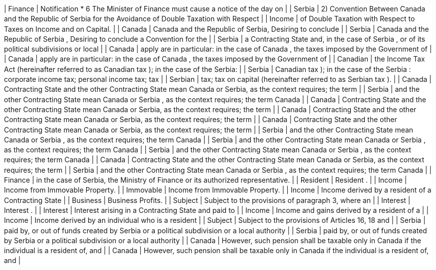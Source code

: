 | Finance                     | Notification * 6 The Minister of  Finance must cause a notice of the day on                                              |
| Serbia                      | 2) Convention Between Canada and the Republic of Serbia for the Avoidance of Double Taxation with Respect                |
| Income                      | of Double Taxation with Respect to Taxes on Income  and on Capital.                                                      |
| Canada                      | Canada and the Republic of Serbia, Desiring to conclude                                                                  |
| Serbia                      | Canada and the Republic of  Serbia , Desiring to conclude a Convention for the                                           |
| Serbia                      | a Contracting State and, in the case of Serbia , or of its political subdivisions or local                               |
| Canada                      | apply are in particular: in the case of Canada , the taxes imposed by the Government of                                  |
| Canada                      | apply are in particular: in the case of Canada , the taxes imposed by the Government of                                  |
| Canadian                    | the Income Tax Act (hereinafter referred to as Canadian tax ); in the case of the Serbia:                                |
| Serbia                      | Canadian tax ); in the case of the Serbia : corporate income tax; personal income tax; tax                               |
| Serbian                     | tax; tax on capital (hereinafter referred to as Serbian  tax ).                                                          |
| Canada                      | Contracting State and the other Contracting State mean Canada  or Serbia, as the context requires; the term              |
| Serbia                      | and the other Contracting State mean Canada or Serbia , as the context requires; the term Canada                         |
| Canada                      | Contracting State and the other Contracting State mean Canada  or Serbia, as the context requires; the term              |
| Canada                      | Contracting State and the other Contracting State mean Canada  or Serbia, as the context requires; the term              |
| Canada                      | Contracting State and the other Contracting State mean Canada  or Serbia, as the context requires; the term              |
| Serbia                      | and the other Contracting State mean Canada or Serbia , as the context requires; the term Canada                         |
| Serbia                      | and the other Contracting State mean Canada or Serbia , as the context requires; the term Canada                         |
| Serbia                      | and the other Contracting State mean Canada or Serbia , as the context requires; the term Canada                         |
| Canada                      | Contracting State and the other Contracting State mean Canada  or Serbia, as the context requires; the term              |
| Serbia                      | and the other Contracting State mean Canada or Serbia , as the context requires; the term Canada                         |
| Finance                     | in the case of Serbia, the Ministry of Finance  or its authorized representative.                                        |
| Resident                    | Resident .                                                                                                               |
| Income                      | Income  from Immovable Property.                                                                                         |
| Immovable                   | Income from  Immovable  Property.                                                                                        |
| Income                      | Income derived by a resident of a Contracting State                                                                      |
| Business                    | Business  Profits.                                                                                                       |
| Subject                     | Subject to the provisions of paragraph 3, where an                                                                       |
| Interest                    | Interest .                                                                                                               |
| Interest                    | Interest arising in a Contracting State and paid to                                                                      |
| Income                      | Income and gains derived by a resident of a                                                                              |
| Income                      | Income derived by an individual who is a resident                                                                        |
| Subject                     | Subject to the provisions of Articles 16, 18 and                                                                         |
| Serbia                      | paid by, or out of funds created by Serbia or a political subdivision or a local authority                               |
| Serbia                      | paid by, or out of funds created by Serbia or a political subdivision or a local authority                               |
| Canada                      | However, such pension shall be taxable only in  Canada if the individual is a resident of, and                           |
| Canada                      | However, such pension shall be taxable only in  Canada if the individual is a resident of, and                           |